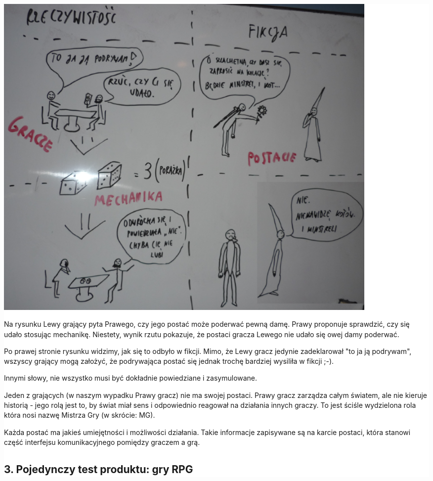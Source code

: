 ![Po lewej stronie rysunku mamy dwie osoby siedzące przy stole. To jest to, co dzieje się w rzeczywistości. Po prawej mamy dwie postacie w fikcji. To jest to, co dzieje się w opowieści wspólnie tworzonej przez osoby siedzące przy stole. Lewy gracz mówi Prawemu graczowi, że chce poderwać pewną damę; w fikcji postać Lewego gracza próbuje to zrobić. Niestety, ta postać dostała kosza. W rzeczywistości Prawy gracz mówi Lewemu, że nie udało mu się poderwać tej damy.](/img/170508/rpg_whatis.png)

Na rysunku Lewy grający pyta Prawego, czy jego postać może poderwać pewną damę. Prawy proponuje sprawdzić, czy się udało stosując mechanikę. Niestety, wynik rzutu pokazuje, że postaci gracza Lewego nie udało się owej damy poderwać.

Po prawej stronie rysunku widzimy, jak się to odbyło w fikcji. Mimo, że Lewy gracz jedynie zadeklarował "to ja ją podrywam", wszyscy grający mogą założyć, że podrywająca postać się jednak trochę bardziej wysiliła w fikcji ;-). 

Innymi słowy, nie wszystko musi być dokładnie powiedziane i zasymulowane.

Jeden z grających (w naszym wypadku Prawy gracz) nie ma swojej postaci. Prawy gracz zarządza całym światem, ale nie kieruje historią - jego rolą jest to, by świat miał sens i odpowiednio reagował na działania innych graczy. To jest ściśle wydzielona rola która nosi nazwę Mistrza Gry (w skrócie: MG).

Każda postać ma jakieś umiejętności i możliwości działania. Takie informacje zapisywane są na karcie postaci, która stanowi część interfejsu komunikacyjnego pomiędzy graczem a grą.

## 3. Pojedynczy test produktu: gry RPG
